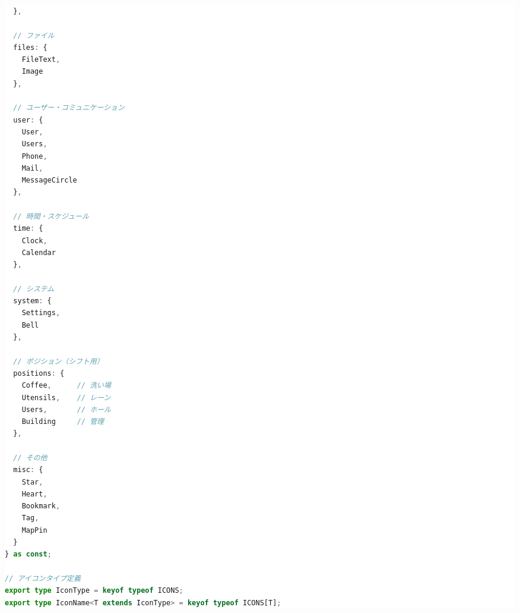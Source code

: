 ```typescript
  },
  
  // ファイル
  files: {
    FileText,
    Image
  },
  
  // ユーザー・コミュニケーション
  user: {
    User,
    Users,
    Phone,
    Mail,
    MessageCircle
  },
  
  // 時間・スケジュール
  time: {
    Clock,
    Calendar
  },
  
  // システム
  system: {
    Settings,
    Bell
  },
  
  // ポジション（シフト用）
  positions: {
    Coffee,      // 洗い場
    Utensils,    // レーン
    Users,       // ホール
    Building     // 管理
  },
  
  // その他
  misc: {
    Star,
    Heart,
    Bookmark,
    Tag,
    MapPin
  }
} as const;

// アイコンタイプ定義
export type IconType = keyof typeof ICONS;
export type IconName<T extends IconType> = keyof typeof ICONS[T];
```
